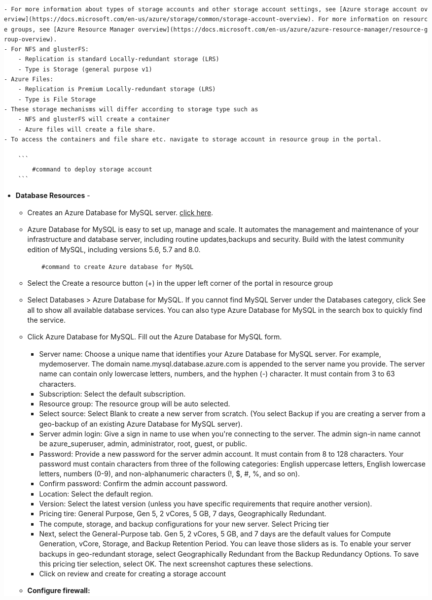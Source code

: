     - For more information about types of storage accounts and other storage account settings, see [Azure storage account overview](https://docs.microsoft.com/en-us/azure/storage/common/storage-account-overview). For more information on resource groups, see [Azure Resource Manager overview](https://docs.microsoft.com/en-us/azure/azure-resource-manager/resource-group-overview). 
    - For NFS and glusterFS:  
        - Replication is standard Locally-redundant storage (LRS)  
        - Type is Storage (general purpose v1) 
    - Azure Files: 
        - Replication is Premium Locally-redundant storage (LRS)  
        - Type is File Storage  
    - These storage mechanisms will differ according to storage type such as 
        - NFS and glusterFS will create a container 
        - Azure files will create a file share. 
    - To access the containers and file share etc. navigate to storage account in resource group in the portal. 
    
        ```
            #command to deploy storage account
        ```

  
- **Database Resources** - 
    - Creates an Azure Database for MySQL server. [click here](https://docs.microsoft.com/en-in/azure/mysql/).
    - Azure Database for MySQL is easy to set up, manage and scale. It automates the management and maintenance of your infrastructure and database server, including routine updates,backups and security. Build with the latest community edition of MySQL, including versions 5.6, 5.7 and 8.0.
    
        ```
            #command to create Azure database for MySQL
        ```
    - Select the Create a resource button (+) in the upper left corner of the portal in resource group
    - Select Databases > Azure Database for MySQL. If you cannot find MySQL Server under the Databases category, click See all to show all available database services. You can also type Azure Database for MySQL in the search box to quickly find the service. 
    - Click Azure Database for MySQL. Fill out the Azure Database for MySQL form. 
        - Server name: Choose a unique name that identifies your Azure Database for MySQL server. For example, mydemoserver. The domain name.mysql.database.azure.com is appended to the server name you provide. The server name can contain only lowercase letters, numbers, and the hyphen (-) character. It must contain from 3 to 63 characters. 
        - Subscription: Select the default subscription.
        - Resource group: The resource group will be auto selected. 
        - Select source: Select Blank to create a new server from scratch. (You select Backup if you are creating a server from a geo-backup of an existing Azure Database for MySQL server). 
        - Server admin login: Give a sign in name to use when you're connecting to the server. The admin sign-in name cannot be azure_superuser, admin, administrator, root, guest, or public. 
        - Password: Provide a new password for the server admin account. It must contain from 8 to 128 characters. Your password must contain characters from three of the following categories: English uppercase letters, English lowercase letters, numbers (0-9), and non-alphanumeric characters (!, $, #, %, and so on). 
        - Confirm password: Confirm the admin account password. 
        - Location: Select the default region.
        - Version: Select the latest version (unless you have specific requirements that require another version). 
        - Pricing tire: General Purpose, Gen 5, 2 vCores, 5 GB, 7 days, Geographically Redundant. 
        - The compute, storage, and backup configurations for your new server. Select Pricing tier
        - Next, select the General-Purpose tab. Gen 5, 2 vCores, 5 GB, and 7 days are the default values for Compute Generation, vCore, Storage, and Backup Retention Period. You can leave those sliders as is. To enable your server backups in geo-redundant storage, select Geographically Redundant from the Backup Redundancy Options. To save this pricing tier selection, select OK. The next screenshot captures these selections.
        - Click on review and create for creating a storage account
    - **Configure firewall:**
